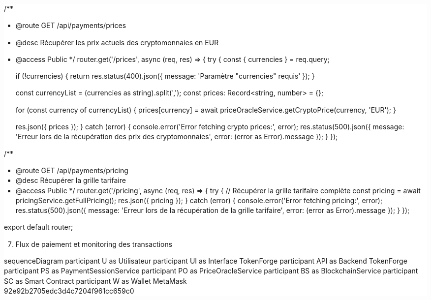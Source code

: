 
/**
 * @route GET /api/payments/prices
 * @desc Récupérer les prix actuels des cryptomonnaies en EUR
 * @access Public
 */
router.get('/prices', async (req, res) => {
  try {
    const { currencies } = req.query;
    
    if (!currencies) {
      return res.status(400).json({ message: 'Paramètre "currencies" requis' });
    }
    
    const currencyList = (currencies as string).split(',');
    const prices: Record<string, number> = {};
    
    for (const currency of currencyList) {
      prices[currency] = await priceOracleService.getCryptoPrice(currency, 'EUR');
    }
    
    res.json({ prices });
  } catch (error) {
    console.error('Error fetching crypto prices:', error);
    res.status(500).json({ 
      message: 'Erreur lors de la récupération des prix des cryptomonnaies',
      error: (error as Error).message
    });
  }
});

/**
 * @route GET /api/payments/pricing
 * @desc Récupérer la grille tarifaire
 * @access Public
 */
router.get('/pricing', async (req, res) => {
  try {
    // Récupérer la grille tarifaire complète
    const pricing = await pricingService.getFullPricing();
    res.json({ pricing });
  } catch (error) {
    console.error('Error fetching pricing:', error);
    res.status(500).json({ 
      message: 'Erreur lors de la récupération de la grille tarifaire',
      error: (error as Error).message
    });
  }
});

export default router;

7. Flux de paiement et monitoring des transactions

sequenceDiagram
    participant U as Utilisateur
    participant UI as Interface TokenForge
    participant API as Backend TokenForge
    participant PS as PaymentSessionService
    participant PO as PriceOracleService
    participant BS as BlockchainService
    participant SC as Smart Contract
    participant W as Wallet MetaMask<br/>92e92b2705edc3d4c7204f961cc659c0
    